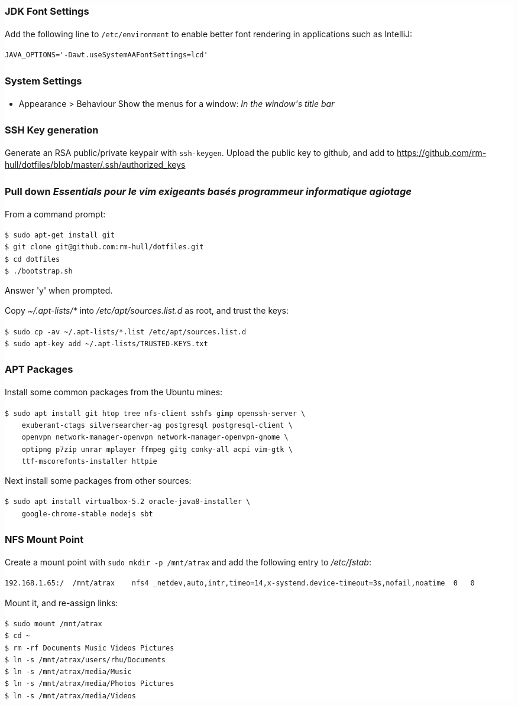 ### JDK Font Settings
Add the following line to `/etc/environment` to enable better font rendering in applications
such as IntelliJ:

    JAVA_OPTIONS='-Dawt.useSystemAAFontSettings=lcd'

### System Settings
* Appearance > Behaviour Show the menus for a window: _In the window's title bar_

### SSH Key generation
Generate an RSA public/private keypair with `ssh-keygen`. Upload the public key
to github, and add to https://github.com/rm-hull/dotfiles/blob/master/.ssh/authorized_keys

### Pull down _Essentials pour le vim exigeants basés programmeur informatique agiotage_
From a command prompt:

    $ sudo apt-get install git
    $ git clone git@github.com:rm-hull/dotfiles.git
    $ cd dotfiles
    $ ./bootstrap.sh

Answer 'y' when prompted.

Copy _~/.apt-lists/*_ into _/etc/apt/sources.list.d_ as root, and trust the keys:

    $ sudo cp -av ~/.apt-lists/*.list /etc/apt/sources.list.d
    $ sudo apt-key add ~/.apt-lists/TRUSTED-KEYS.txt

### APT Packages
Install some common packages from the Ubuntu mines:

    $ sudo apt install git htop tree nfs-client sshfs gimp openssh-server \
        exuberant-ctags silversearcher-ag postgresql postgresql-client \
        openvpn network-manager-openvpn network-manager-openvpn-gnome \
        optipng p7zip unrar mplayer ffmpeg gitg conky-all acpi vim-gtk \
        ttf-mscorefonts-installer httpie 


Next install some packages from other sources:

    $ sudo apt install virtualbox-5.2 oracle-java8-installer \
        google-chrome-stable nodejs sbt

### NFS Mount Point
Create a mount point with `sudo mkdir -p /mnt/atrax` and add the following
entry to _/etc/fstab_:

    192.168.1.65:/  /mnt/atrax    nfs4 _netdev,auto,intr,timeo=14,x-systemd.device-timeout=3s,nofail,noatime  0   0

Mount it, and re-assign links:

    $ sudo mount /mnt/atrax
    $ cd ~
    $ rm -rf Documents Music Videos Pictures
    $ ln -s /mnt/atrax/users/rhu/Documents
    $ ln -s /mnt/atrax/media/Music
    $ ln -s /mnt/atrax/media/Photos Pictures
    $ ln -s /mnt/atrax/media/Videos
